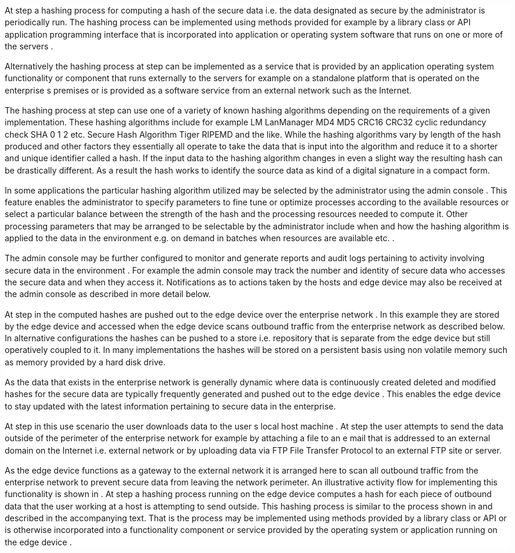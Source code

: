 At step a hashing process for computing a hash of the secure data i.e. the data designated as secure by the administrator is periodically run. The hashing process can be implemented using methods provided for example by a library class or API application programming interface that is incorporated into application or operating system software that runs on one or more of the servers .

Alternatively the hashing process at step can be implemented as a service that is provided by an application operating system functionality or component that runs externally to the servers for example on a standalone platform that is operated on the enterprise s premises or is provided as a software service from an external network such as the Internet.

The hashing process at step can use one of a variety of known hashing algorithms depending on the requirements of a given implementation. These hashing algorithms include for example LM LanManager MD4 MD5 CRC16 CRC32 cyclic redundancy check SHA 0 1 2 etc. Secure Hash Algorithm Tiger RIPEMD and the like. While the hashing algorithms vary by length of the hash produced and other factors they essentially all operate to take the data that is input into the algorithm and reduce it to a shorter and unique identifier called a hash. If the input data to the hashing algorithm changes in even a slight way the resulting hash can be drastically different. As a result the hash works to identify the source data as kind of a digital signature in a compact form.

In some applications the particular hashing algorithm utilized may be selected by the administrator using the admin console . This feature enables the administrator to specify parameters to fine tune or optimize processes according to the available resources or select a particular balance between the strength of the hash and the processing resources needed to compute it. Other processing parameters that may be arranged to be selectable by the administrator include when and how the hashing algorithm is applied to the data in the environment e.g. on demand in batches when resources are available etc. .

The admin console may be further configured to monitor and generate reports and audit logs pertaining to activity involving secure data in the environment . For example the admin console may track the number and identity of secure data who accesses the secure data and when they access it. Notifications as to actions taken by the hosts and edge device may also be received at the admin console as described in more detail below.

At step in the computed hashes are pushed out to the edge device over the enterprise network . In this example they are stored by the edge device and accessed when the edge device scans outbound traffic from the enterprise network as described below. In alternative configurations the hashes can be pushed to a store i.e. repository that is separate from the edge device but still operatively coupled to it. In many implementations the hashes will be stored on a persistent basis using non volatile memory such as memory provided by a hard disk drive.

As the data that exists in the enterprise network is generally dynamic where data is continuously created deleted and modified hashes for the secure data are typically frequently generated and pushed out to the edge device . This enables the edge device to stay updated with the latest information pertaining to secure data in the enterprise.

At step in this use scenario the user downloads data to the user s local host machine . At step the user attempts to send the data outside of the perimeter of the enterprise network for example by attaching a file to an e mail that is addressed to an external domain on the Internet i.e. external network or by uploading data via FTP File Transfer Protocol to an external FTP site or server.

As the edge device functions as a gateway to the external network it is arranged here to scan all outbound traffic from the enterprise network to prevent secure data from leaving the network perimeter. An illustrative activity flow for implementing this functionality is shown in . At step a hashing process running on the edge device computes a hash for each piece of outbound data that the user working at a host is attempting to send outside. This hashing process is similar to the process shown in and described in the accompanying text. That is the process may be implemented using methods provided by a library class or API or is otherwise incorporated into a functionality component or service provided by the operating system or application running on the edge device .
